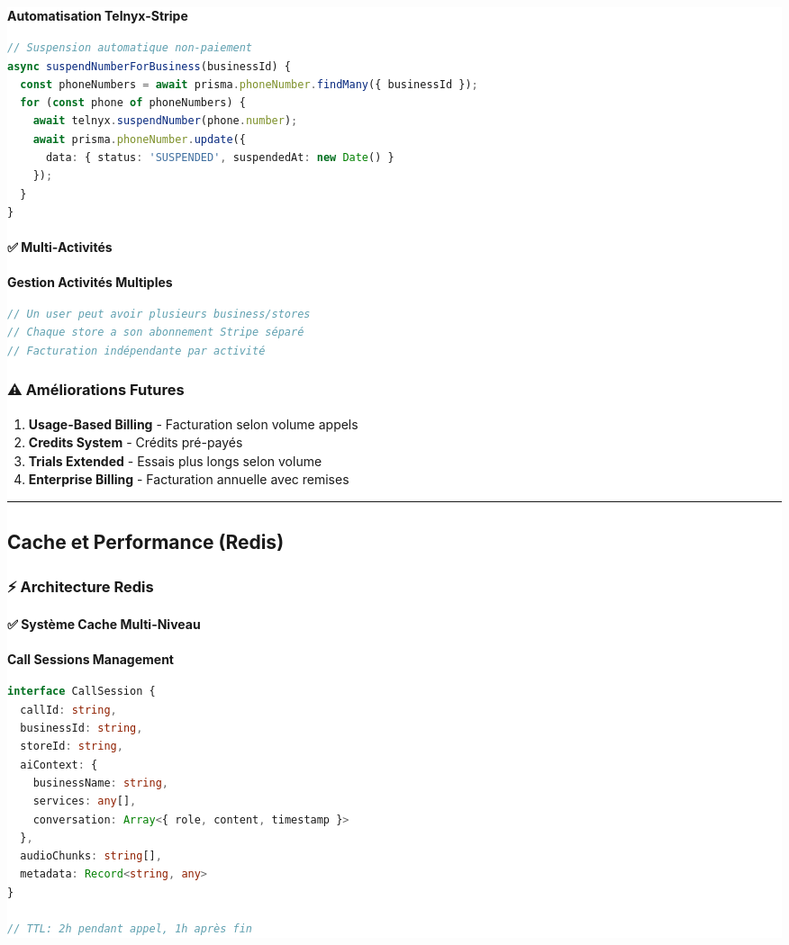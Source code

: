 **Automatisation Telnyx-Stripe**
```typescript
// Suspension automatique non-paiement
async suspendNumberForBusiness(businessId) {
  const phoneNumbers = await prisma.phoneNumber.findMany({ businessId });
  for (const phone of phoneNumbers) {
    await telnyx.suspendNumber(phone.number);
    await prisma.phoneNumber.update({ 
      data: { status: 'SUSPENDED', suspendedAt: new Date() }
    });
  }
}
```

#### ✅ **Multi-Activités**

**Gestion Activités Multiples**
```typescript
// Un user peut avoir plusieurs business/stores
// Chaque store a son abonnement Stripe séparé
// Facturation indépendante par activité
```

### ⚠️ **Améliorations Futures**

1. **Usage-Based Billing** - Facturation selon volume appels
2. **Credits System** - Crédits pré-payés  
3. **Trials Extended** - Essais plus longs selon volume
4. **Enterprise Billing** - Facturation annuelle avec remises

---

## Cache et Performance (Redis)

### ⚡ Architecture Redis

#### ✅ **Système Cache Multi-Niveau**

**Call Sessions Management**
```typescript
interface CallSession {
  callId: string,
  businessId: string,
  storeId: string, 
  aiContext: {
    businessName: string,
    services: any[],
    conversation: Array<{ role, content, timestamp }>
  },
  audioChunks: string[],
  metadata: Record<string, any>
}

// TTL: 2h pendant appel, 1h après fin
```
